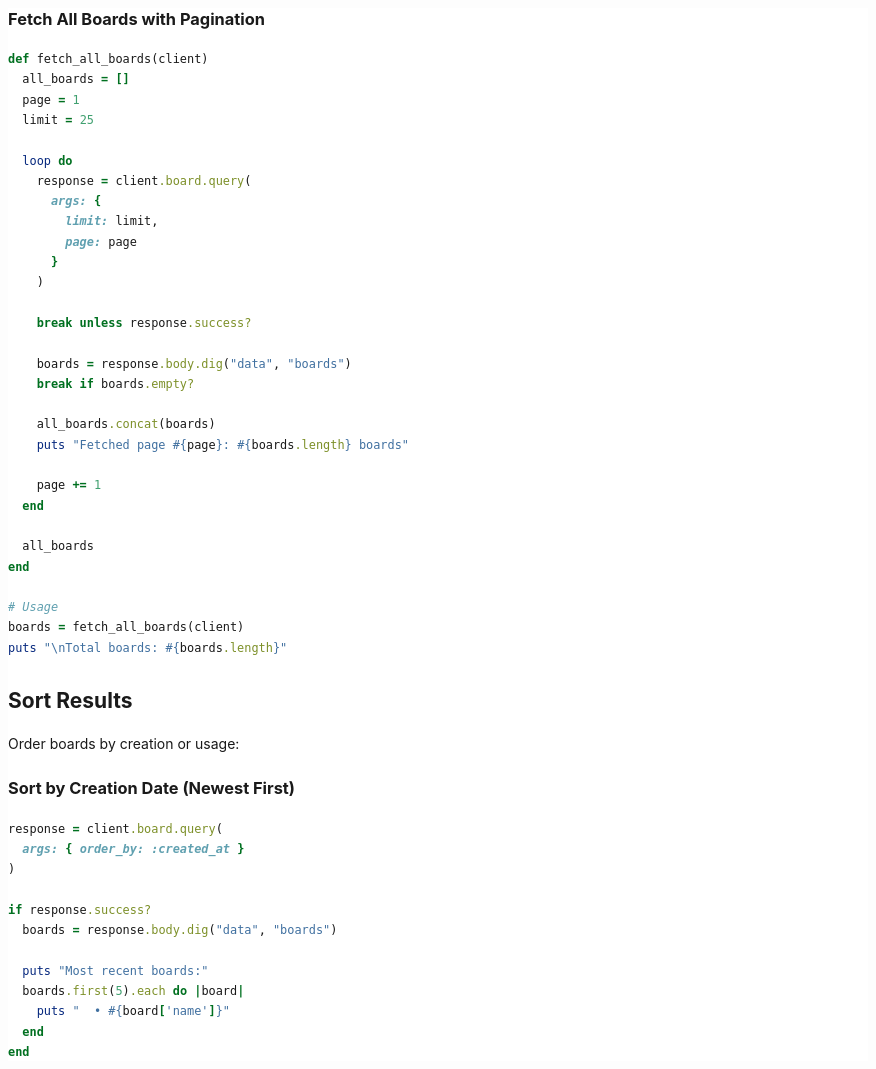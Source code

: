 ### Fetch All Boards with Pagination

```ruby
def fetch_all_boards(client)
  all_boards = []
  page = 1
  limit = 25

  loop do
    response = client.board.query(
      args: {
        limit: limit,
        page: page
      }
    )

    break unless response.success?

    boards = response.body.dig("data", "boards")
    break if boards.empty?

    all_boards.concat(boards)
    puts "Fetched page #{page}: #{boards.length} boards"

    page += 1
  end

  all_boards
end

# Usage
boards = fetch_all_boards(client)
puts "\nTotal boards: #{boards.length}"
```

## Sort Results

Order boards by creation or usage:

### Sort by Creation Date (Newest First)

```ruby
response = client.board.query(
  args: { order_by: :created_at }
)

if response.success?
  boards = response.body.dig("data", "boards")

  puts "Most recent boards:"
  boards.first(5).each do |board|
    puts "  • #{board['name']}"
  end
end
```

